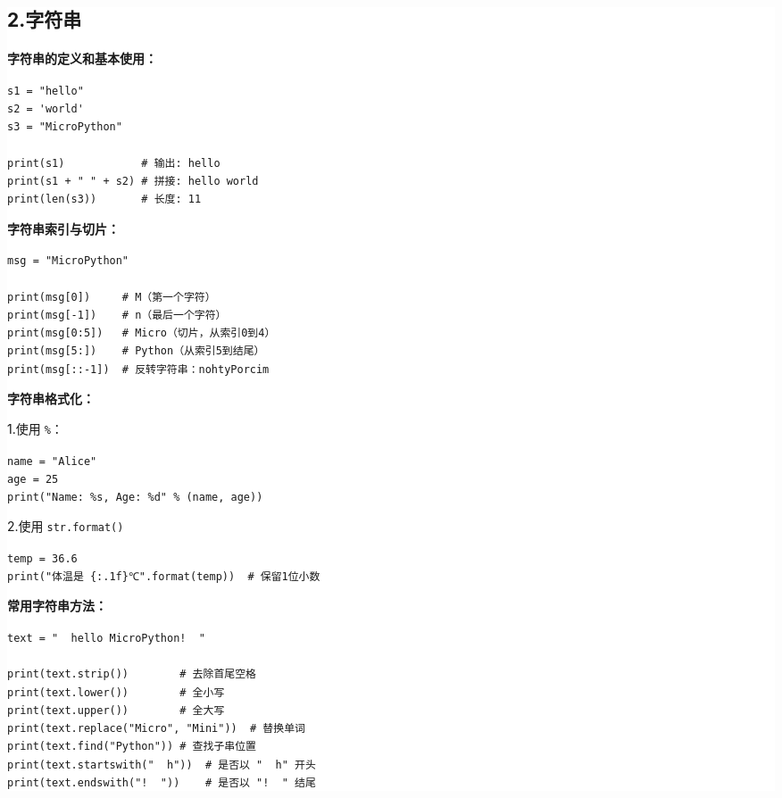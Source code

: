 ## 2.字符串

**字符串的定义和基本使用：**

```
s1 = "hello"
s2 = 'world'
s3 = "MicroPython"

print(s1)            # 输出: hello
print(s1 + " " + s2) # 拼接: hello world
print(len(s3))       # 长度: 11
```

**字符串索引与切片：**

```
msg = "MicroPython"

print(msg[0])     # M（第一个字符）
print(msg[-1])    # n（最后一个字符）
print(msg[0:5])   # Micro（切片，从索引0到4）
print(msg[5:])    # Python（从索引5到结尾）
print(msg[::-1])  # 反转字符串：nohtyPorcim
```

**字符串格式化：**

1.使用 `%`：

```
name = "Alice"
age = 25
print("Name: %s, Age: %d" % (name, age))
```

2.使用 `str.format()`

```
temp = 36.6
print("体温是 {:.1f}℃".format(temp))  # 保留1位小数
```



**常用字符串方法：**

```
text = "  hello MicroPython!  "

print(text.strip())        # 去除首尾空格
print(text.lower())        # 全小写
print(text.upper())        # 全大写
print(text.replace("Micro", "Mini"))  # 替换单词
print(text.find("Python")) # 查找子串位置
print(text.startswith("  h"))  # 是否以 "  h" 开头
print(text.endswith("!  "))    # 是否以 "!  " 结尾
```
